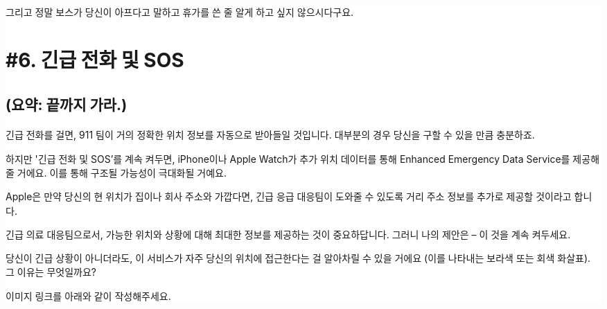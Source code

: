 
<ins class="adsbygoogle"
     style="display:block"
     data-ad-client="ca-pub-4877378276818686"
     data-ad-slot="1107185301"
     data-ad-format="auto"
     data-full-width-responsive="true"></ins>

<script>
     (adsbygoogle = window.adsbygoogle || []).push({});
</script>

그리고 정말 보스가 당신이 아프다고 말하고 휴가를 쓴 줄 알게 하고 싶지 않으시다구요.

# #6. 긴급 전화 및 SOS

## (요약: 끝까지 가라.)

긴급 전화를 걸면, 911 팀이 거의 정확한 위치 정보를 자동으로 받아들일 것입니다. 대부분의 경우 당신을 구할 수 있을 만큼 충분하죠.



<ins class="adsbygoogle"
     style="display:block"
     data-ad-client="ca-pub-4877378276818686"
     data-ad-slot="1107185301"
     data-ad-format="auto"
     data-full-width-responsive="true"></ins>

<script>
     (adsbygoogle = window.adsbygoogle || []).push({});
</script>

하지만 '긴급 전화 및 SOS’를 계속 켜두면, iPhone이나 Apple Watch가 추가 위치 데이터를 통해 Enhanced Emergency Data Service를 제공해 줄 거에요. 이를 통해 구조될 가능성이 극대화될 거예요.

Apple은 만약 당신의 현 위치가 집이나 회사 주소와 가깝다면, 긴급 응급 대응팀이 도와줄 수 있도록 거리 주소 정보를 추가로 제공할 것이라고 합니다.

긴급 의료 대응팀으로서, 가능한 위치와 상황에 대해 최대한 정보를 제공하는 것이 중요하답니다. 그러니 나의 제안은 – 이 것을 계속 켜두세요.

당신이 긴급 상황이 아니더라도, 이 서비스가 자주 당신의 위치에 접근한다는 걸 알아차릴 수 있을 거에요 (이를 나타내는 보라색 또는 회색 화살표). 그 이유는 무엇일까요?



<ins class="adsbygoogle"
     style="display:block"
     data-ad-client="ca-pub-4877378276818686"
     data-ad-slot="1107185301"
     data-ad-format="auto"
     data-full-width-responsive="true"></ins>

<script>
     (adsbygoogle = window.adsbygoogle || []).push({});
</script>

이미지 링크를 아래와 같이 작성해주세요.
